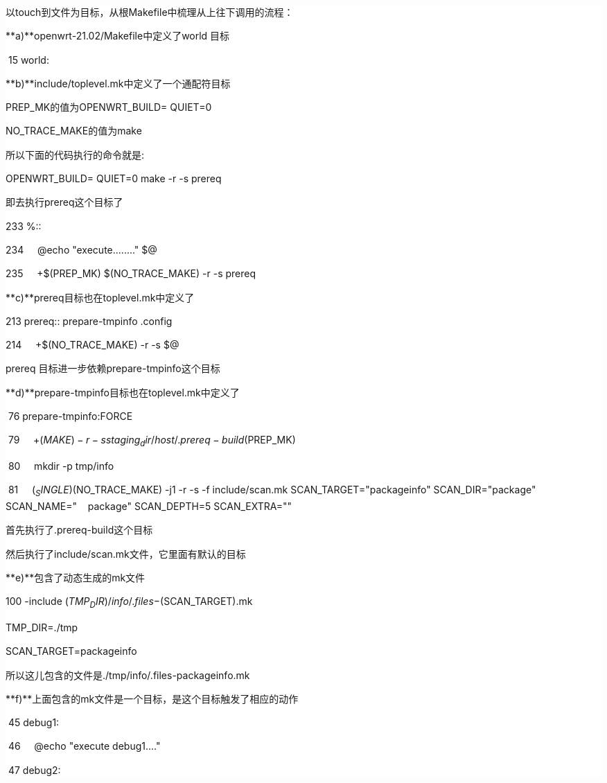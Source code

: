 以touch到文件为目标，从根Makefile中梳理从上往下调用的流程：

**a)**openwrt-21.02/Makefile中定义了world 目标

 15 world:

**b)**include/toplevel.mk中定义了一个通配符目标

PREP_MK的值为OPENWRT_BUILD= QUIET=0

NO_TRACE_MAKE的值为make

所以下面的代码执行的命令就是:

OPENWRT_BUILD= QUIET=0 make -r -s prereq

即去执行prereq这个目标了

233 %::

234     @echo "execute........" $@

235     +$(PREP_MK) $(NO_TRACE_MAKE) -r -s prereq

**c)**prereq目标也在toplevel.mk中定义了

213 prereq:: prepare-tmpinfo .config

214     +$(NO_TRACE_MAKE) -r -s $@

prereq 目标进一步依赖prepare-tmpinfo这个目标

**d)**prepare-tmpinfo目标也在toplevel.mk中定义了

 76 prepare-tmpinfo:FORCE

 79     +$(MAKE) -r -s staging_dir/host/.prereq-build $(PREP_MK)

 80     mkdir -p tmp/info

 81     $(_SINGLE)$(NO_TRACE_MAKE) -j1 -r -s -f include/scan.mk SCAN_TARGET="packageinfo" SCAN_DIR="package" SCAN_NAME="    package" SCAN_DEPTH=5 SCAN_EXTRA=""

首先执行了.prereq-build这个目标

然后执行了include/scan.mk文件，它里面有默认的目标

**e)**包含了动态生成的mk文件

100 -include $(TMP_DIR)/info/.files-$(SCAN_TARGET).mk

TMP_DIR=./tmp

SCAN_TARGET=packageinfo

所以这儿包含的文件是./tmp/info/.files-packageinfo.mk

**f)**上面包含的mk文件是一个目标，是这个目标触发了相应的动作

 45 debug1:

 46     @echo "execute debug1...."

 47 debug2:
